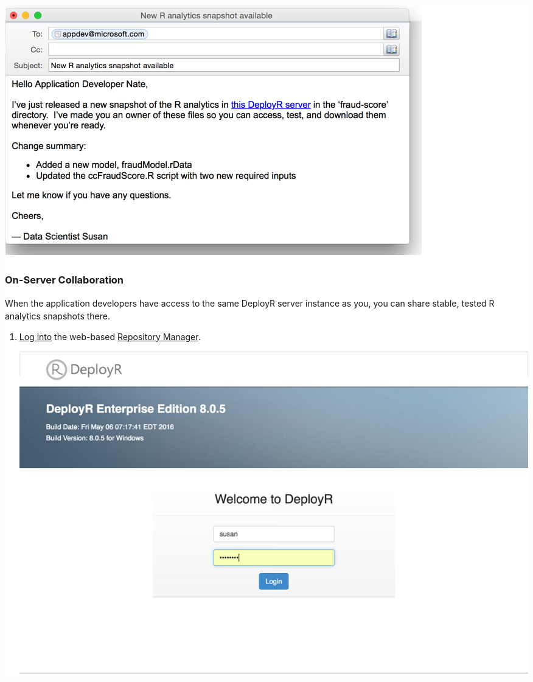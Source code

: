 ![Communicate](./media/deployr-data-scientist-getting-started/email.png)

<a name="On-Server-Collaboration"></a>
### On-Server Collaboration

When the application developers have access to the same DeployR server instance as you, you can share stable, tested R analytics snapshots there.

1.  [Log into](../../deployr-repository-manager/deployr-repository-manager-about.md#logging-in-and-out) the web-based [Repository Manager](../deployr-repository-manager/deployr-repository-manager-about.md).

    ![Login](./media/deployr-data-scientist-getting-started/login1.png)
